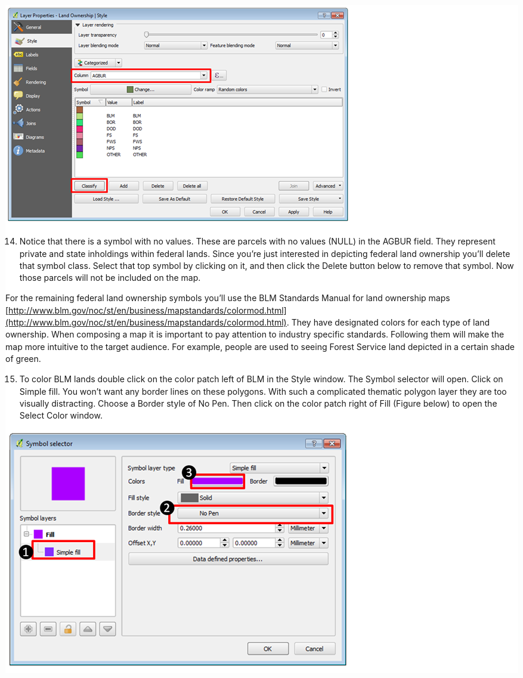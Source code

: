 ![Categorized symbols by Attribute](figures/Categorized_symbols_by_Attribute.png " Categorized symbols by Attribute ")

14.	Notice that there is a symbol with no values. These are parcels with no values (NULL) in the AGBUR field. They represent private and state inholdings within federal lands. Since you’re just interested in depicting federal land ownership you’ll delete that symbol class. Select that top symbol by clicking on it, and then click the Delete button below to remove that symbol. Now those parcels will not be included on the map.

For the remaining federal land ownership symbols you’ll use the BLM Standards Manual for land ownership maps [http://www.blm.gov/noc/st/en/business/mapstandards/colormod.html](http://www.blm.gov/noc/st/en/business/mapstandards/colormod.html). They have designated colors for each type of land ownership. When composing a map it is important to pay attention to industry specific standards. Following them will make the map more intuitive to the target audience. For example, people are used to seeing Forest Service land depicted in a certain shade of green.

15.	To color BLM lands double click on the color patch left of BLM in the Style window. The Symbol selector will open. Click on Simple fill. You won’t want any border lines on these polygons. With such a complicated thematic polygon layer they are too visually distracting. Choose a Border style of No Pen. Then click on the color patch right of Fill (Figure below) to open the Select Color window.

![Symbol Selector for BLM lands](figures/Symbol_Selector_for_BLM_lands.png " Symbol Selector for BLM lands ")
